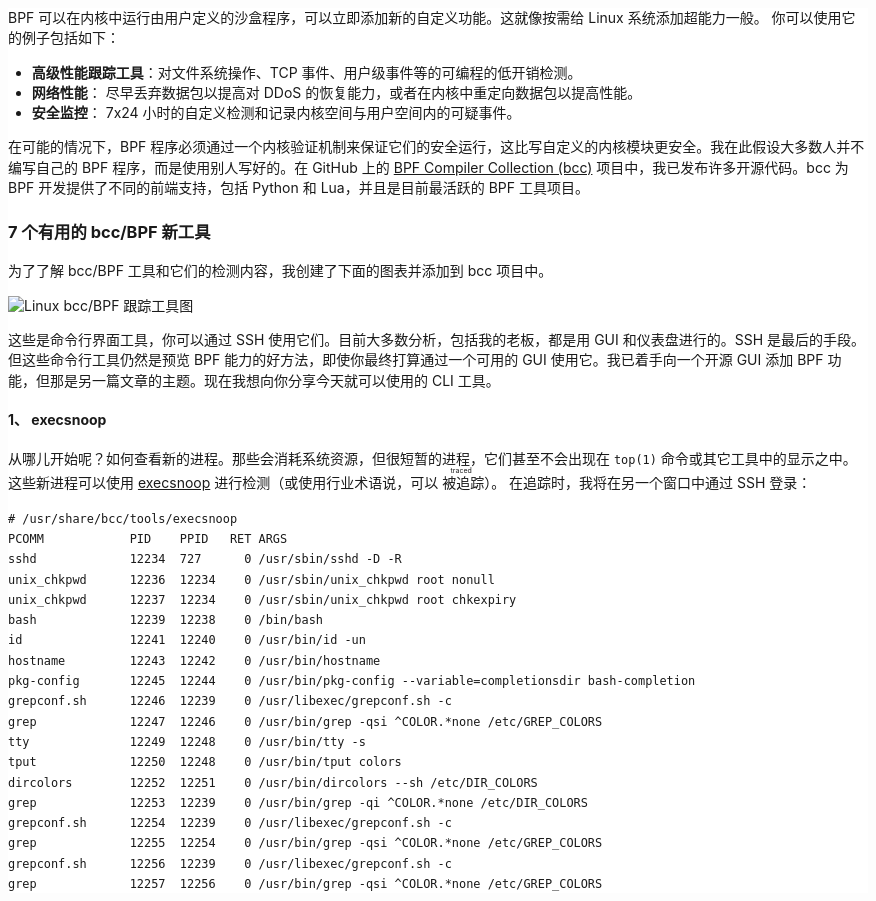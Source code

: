 
BPF 可以在内核中运行由用户定义的沙盒程序，可以立即添加新的自定义功能。这就像按需给 Linux 系统添加超能力一般。 你可以使用它的例子包括如下：


* **高级性能跟踪工具**：对文件系统操作、TCP 事件、用户级事件等的可编程的低开销检测。
* **网络性能**： 尽早丢弃数据包以提高对 DDoS 的恢复能力，或者在内核中重定向数据包以提高性能。
* **安全监控**： 7x24 小时的自定义检测和记录内核空间与用户空间内的可疑事件。


在可能的情况下，BPF 程序必须通过一个内核验证机制来保证它们的安全运行，这比写自定义的内核模块更安全。我在此假设大多数人并不编写自己的 BPF 程序，而是使用别人写好的。在 GitHub 上的 [BPF Compiler Collection (bcc)](https://github.com/iovisor/bcc) 项目中，我已发布许多开源代码。bcc 为 BPF 开发提供了不同的前端支持，包括 Python 和 Lua，并且是目前最活跃的 BPF 工具项目。


### 7 个有用的 bcc/BPF 新工具


为了了解 bcc/BPF 工具和它们的检测内容，我创建了下面的图表并添加到 bcc 项目中。


![Linux bcc/BPF 跟踪工具图](/data/attachment/album/201712/13/145136hwlo4w4jow1wtwjj.png)


这些是命令行界面工具，你可以通过 SSH 使用它们。目前大多数分析，包括我的老板，都是用 GUI 和仪表盘进行的。SSH 是最后的手段。但这些命令行工具仍然是预览 BPF 能力的好方法，即使你最终打算通过一个可用的 GUI 使用它。我已着手向一个开源 GUI 添加 BPF 功能，但那是另一篇文章的主题。现在我想向你分享今天就可以使用的 CLI 工具。


#### 1、 execsnoop


从哪儿开始呢？如何查看新的进程。那些会消耗系统资源，但很短暂的进程，它们甚至不会出现在 `top(1)` 命令或其它工具中的显示之中。这些新进程可以使用 [execsnoop](https://github.com/brendangregg/perf-tools/blob/master/execsnoop) 进行检测（或使用行业术语说，可以<ruby> 被追踪 <rt>  traced </rt></ruby>）。 在追踪时，我将在另一个窗口中通过 SSH 登录：



```
# /usr/share/bcc/tools/execsnoop
PCOMM            PID    PPID   RET ARGS
sshd             12234  727      0 /usr/sbin/sshd -D -R
unix_chkpwd      12236  12234    0 /usr/sbin/unix_chkpwd root nonull
unix_chkpwd      12237  12234    0 /usr/sbin/unix_chkpwd root chkexpiry
bash             12239  12238    0 /bin/bash
id               12241  12240    0 /usr/bin/id -un
hostname         12243  12242    0 /usr/bin/hostname
pkg-config       12245  12244    0 /usr/bin/pkg-config --variable=completionsdir bash-completion
grepconf.sh      12246  12239    0 /usr/libexec/grepconf.sh -c
grep             12247  12246    0 /usr/bin/grep -qsi ^COLOR.*none /etc/GREP_COLORS
tty              12249  12248    0 /usr/bin/tty -s
tput             12250  12248    0 /usr/bin/tput colors
dircolors        12252  12251    0 /usr/bin/dircolors --sh /etc/DIR_COLORS
grep             12253  12239    0 /usr/bin/grep -qi ^COLOR.*none /etc/DIR_COLORS
grepconf.sh      12254  12239    0 /usr/libexec/grepconf.sh -c
grep             12255  12254    0 /usr/bin/grep -qsi ^COLOR.*none /etc/GREP_COLORS
grepconf.sh      12256  12239    0 /usr/libexec/grepconf.sh -c
grep             12257  12256    0 /usr/bin/grep -qsi ^COLOR.*none /etc/GREP_COLORS

```

